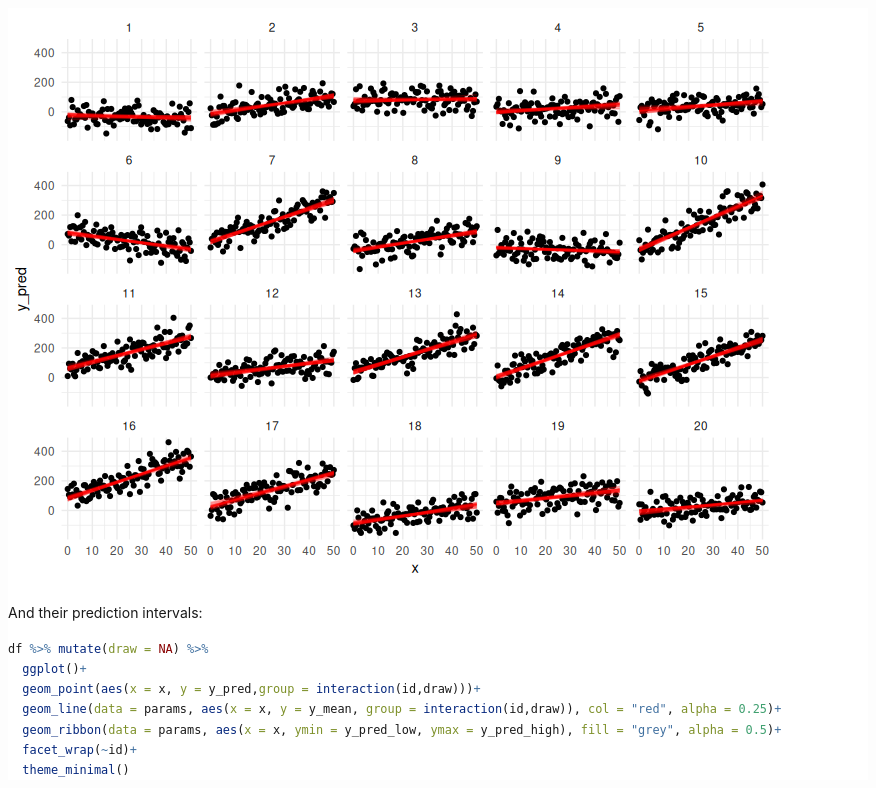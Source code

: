 ![](../images/Bayesian-Workflow-Tutorials/2025-01-06-Hierarchical-models_files/figure-gfm/unnamed-chunk-29-1.png)

And their prediction intervals:

``` r
df %>% mutate(draw = NA) %>% 
  ggplot()+
  geom_point(aes(x = x, y = y_pred,group = interaction(id,draw)))+
  geom_line(data = params, aes(x = x, y = y_mean, group = interaction(id,draw)), col = "red", alpha = 0.25)+
  geom_ribbon(data = params, aes(x = x, ymin = y_pred_low, ymax = y_pred_high), fill = "grey", alpha = 0.5)+
  facet_wrap(~id)+
  theme_minimal()
```
